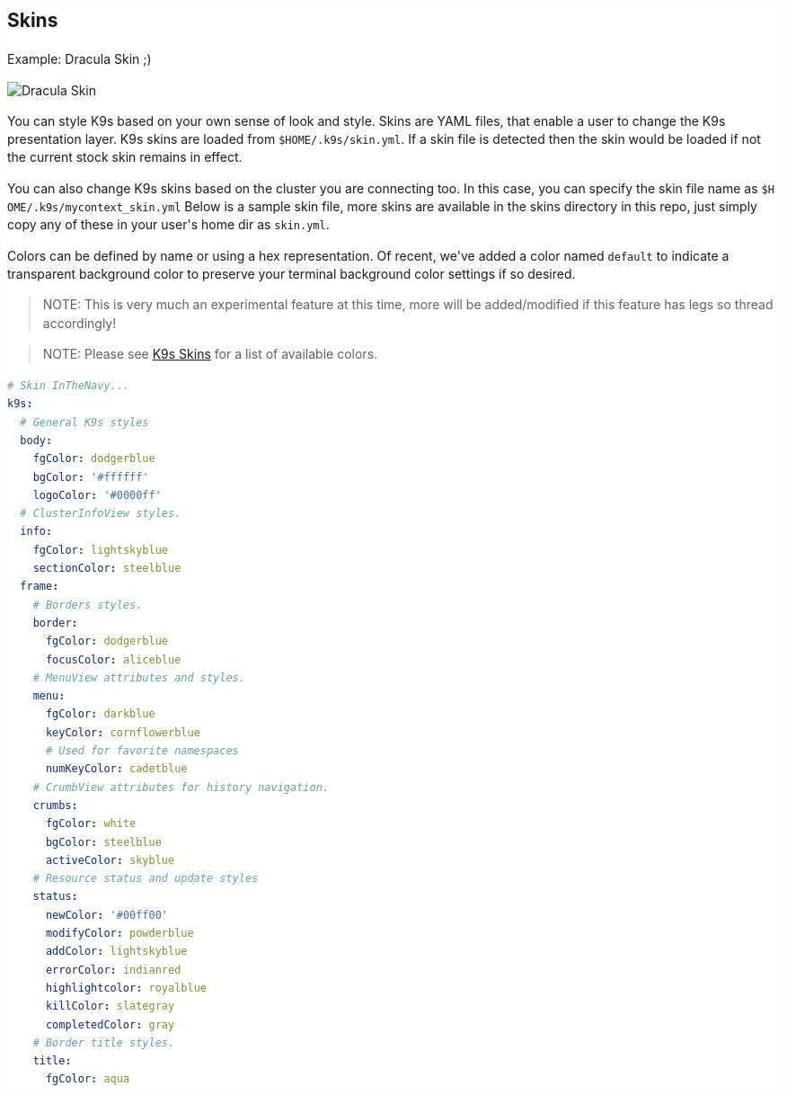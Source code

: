 
## Skins

Example: Dracula Skin ;)

<img src="assets/skins/dracula.png" alt="Dracula Skin">

You can style K9s based on your own sense of look and style. Skins are YAML files, that enable a user to change the K9s presentation layer. K9s skins are loaded from `$HOME/.k9s/skin.yml`. If a skin file is detected then the skin would be loaded if not the current stock skin remains in effect.

You can also change K9s skins based on the cluster you are connecting too. In this case, you can specify the skin file name as `$HOME/.k9s/mycontext_skin.yml`
Below is a sample skin file, more skins are available in the skins directory in this repo, just simply copy any of these in your user's home dir as `skin.yml`.

Colors can be defined by name or using a hex representation. Of recent, we've added a color named `default` to indicate a transparent background color to preserve your terminal background color settings if so desired.

> NOTE: This is very much an experimental feature at this time, more will be added/modified if this feature has legs so thread accordingly!


> NOTE: Please see [K9s Skins](https://k9scli.io/topics/skins/) for a list of available colors.


```yaml
# Skin InTheNavy...
k9s:
  # General K9s styles
  body:
    fgColor: dodgerblue
    bgColor: '#ffffff'
    logoColor: '#0000ff'
  # ClusterInfoView styles.
  info:
    fgColor: lightskyblue
    sectionColor: steelblue
  frame:
    # Borders styles.
    border:
      fgColor: dodgerblue
      focusColor: aliceblue
    # MenuView attributes and styles.
    menu:
      fgColor: darkblue
      keyColor: cornflowerblue
      # Used for favorite namespaces
      numKeyColor: cadetblue
    # CrumbView attributes for history navigation.
    crumbs:
      fgColor: white
      bgColor: steelblue
      activeColor: skyblue
    # Resource status and update styles
    status:
      newColor: '#00ff00'
      modifyColor: powderblue
      addColor: lightskyblue
      errorColor: indianred
      highlightcolor: royalblue
      killColor: slategray
      completedColor: gray
    # Border title styles.
    title:
      fgColor: aqua
```